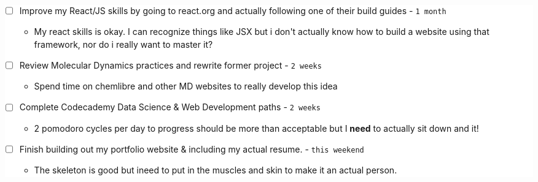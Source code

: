 - [ ] Improve my React/JS skills
 by going to react.org and actually following one of their build guides - `1 month` 
  - My react skills is okay. I can recognize things like JSX but i don't actually know how to build a website using that framework, nor do i really want to master it? 
- [ ] Review Molecular Dynamics practices and rewrite former project - `2 weeks`
  - Spend time on chemlibre and other MD websites to really develop this idea

- [ ] Complete Codecademy Data Science & Web Development paths - `2 weeks`
  - 2 pomodoro cycles per day to progress should be more than acceptable but I **need** to actually sit down and it! 
- [ ] Finish building out my portfolio website & including my actual resume. - `this weekend` 
  - The skeleton is good but ineed to put in the muscles and skin to make it an actual person. 